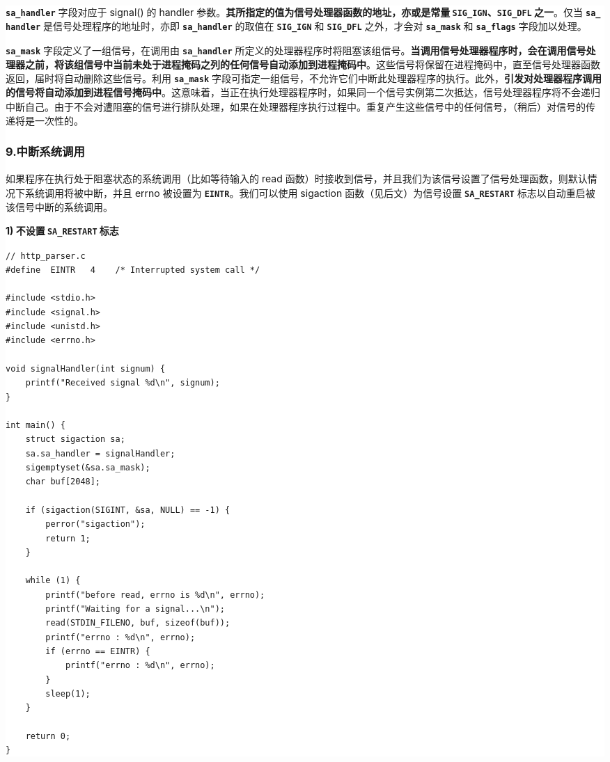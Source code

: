 **`sa_handler`** 字段对应于 signal() 的 handler 参数。**其所指定的值为信号处理器函数的地址，亦或是常量 `SIG_IGN`、`SIG_DFL` 之一**。仅当 **`sa_handler`** 是信号处理程序的地址时，亦即 **`sa_handler`** 的取值在 **`SIG_IGN`** 和 **`SIG_DFL`** 之外，才会对 **`sa_mask`** 和 **`sa_flags`** 字段加以处理。

**`sa_mask`** 字段定义了一组信号，在调用由 **`sa_handler`** 所定义的处理器程序时将阻塞该组信号。**当调用信号处理器程序时，会在调用信号处理器之前，将该组信号中当前未处于进程掩码之列的任何信号自动添加到进程掩码中**。这些信号将保留在进程掩码中，直至信号处理器函数返回，届时将自动删除这些信号。利用 **`sa_mask`** 字段可指定一组信号，不允许它们中断此处理器程序的执行。此外，**引发对处理器程序调用的信号将自动添加到进程信号掩码中**。这意味着，当正在执行处理器程序时，如果同一个信号实例第二次抵达，信号处理器程序将不会递归中断自己。由于不会对遭阻塞的信号进行排队处理，如果在处理器程序执行过程中。重复产生这些信号中的任何信号，（稍后）对信号的传递将是一次性的。

### 9.中断系统调用

如果程序在执行处于阻塞状态的系统调用（比如等待输入的 read 函数）时接收到信号，并且我们为该信号设置了信号处理函数，则默认情况下系统调用将被中断，并且 errno 被设置为 **`EINTR`**。我们可以使用 sigaction 函数（见后文）为信号设置 **`SA_RESTART`** 标志以自动重启被该信号中断的系统调用。

**1) 不设置 **`SA_RESTART`** 标志**

```c{.line-numbers}
// http_parser.c
#define  EINTR   4    /* Interrupted system call */

#include <stdio.h>
#include <signal.h>
#include <unistd.h>
#include <errno.h>

void signalHandler(int signum) {
    printf("Received signal %d\n", signum);
}

int main() {
    struct sigaction sa;
    sa.sa_handler = signalHandler;
    sigemptyset(&sa.sa_mask);
    char buf[2048];

    if (sigaction(SIGINT, &sa, NULL) == -1) {
        perror("sigaction");
        return 1;
    }

    while (1) {
        printf("before read, errno is %d\n", errno);
        printf("Waiting for a signal...\n");
        read(STDIN_FILENO, buf, sizeof(buf));
        printf("errno : %d\n", errno);
        if (errno == EINTR) {
            printf("errno : %d\n", errno);
        }
        sleep(1);
    }

    return 0;
}
```
